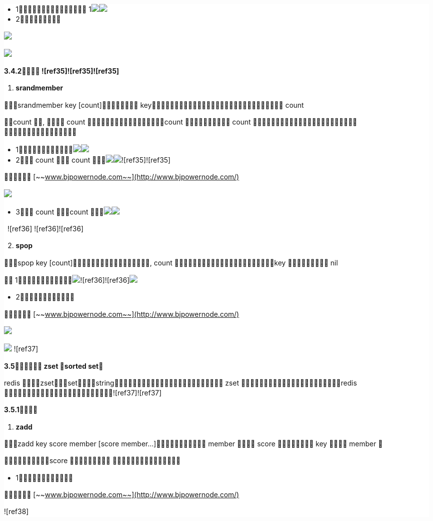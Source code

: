 - 1￿￿￿￿￿￿￿￿￿￿￿￿￿￿￿ 1![](redis.214.png)![](redis.215.png)
- 2￿￿￿￿￿￿￿￿￿

![](redis.216.png)

![](redis.217.png)

**3.4.2￿￿￿￿ ![ref35]![ref35]![ref35]**

1. **srandmember** 

￿￿￿srandmember key [count]￿￿￿￿￿￿￿￿ key￿￿￿￿￿￿￿￿￿￿￿￿￿￿￿￿￿￿￿￿￿￿￿￿￿￿￿￿￿ count

￿￿count  ￿￿,  ￿￿￿￿ count ￿￿￿￿￿￿￿￿￿￿￿￿￿￿￿￿￿count ￿￿￿￿￿￿￿￿￿￿ count ￿￿￿￿￿￿￿￿￿￿￿￿￿￿￿￿￿￿￿￿￿￿￿ ￿￿￿￿￿￿￿￿￿￿￿￿￿￿￿￿

- 1￿￿￿￿￿￿￿￿￿￿￿￿![](redis.219.png)![](redis.220.png)
- 2￿￿￿ count ￿￿￿ count ￿￿￿![](redis.221.png)![](redis.222.png)![ref35]![ref35]

￿￿￿￿￿￿ [~~www.bjpowernode.com~~](http://www.bjpowernode.com/)

![](redis.223.png)

- 3￿￿￿ count ￿￿￿count ￿￿￿![](redis.224.png)![](redis.225.png)

` `![ref36] ![ref36]![ref36]

2. **spop**

￿￿￿spop  key [count]￿￿￿￿￿￿￿￿￿￿￿￿￿￿￿￿￿, count ￿￿￿￿￿￿￿￿￿￿￿￿￿￿￿￿￿￿￿￿￿￿key ￿￿￿￿￿￿￿￿￿ nil

￿￿ 1￿￿￿￿￿￿￿￿￿￿￿￿![](redis.227.png)![ref36]![ref36]![](redis.228.png)

- 2￿￿￿￿￿￿￿￿￿￿￿￿

￿￿￿￿￿￿ [~~www.bjpowernode.com~~](http://www.bjpowernode.com/)

![](redis.229.png)

![](redis.230.png) ![ref37]

**3.5￿￿￿￿￿￿ zset  ￿sorted set￿**

redis  ￿￿￿￿zset￿￿￿set￿￿￿￿string￿￿￿￿￿￿￿￿￿￿￿￿￿￿￿￿￿￿￿￿￿￿￿￿ zset ￿￿￿￿￿￿￿￿￿￿￿￿￿￿￿￿￿￿￿￿￿￿redis ￿￿￿￿￿￿￿￿￿￿￿￿￿￿￿￿￿￿￿￿￿￿￿￿![ref37]![ref37]

**3.5.1￿￿￿￿**

1. **zadd**

￿￿￿zadd key score member [score member…]￿￿￿￿￿￿￿￿￿￿￿ member  ￿￿￿￿ score  ￿￿￿￿￿￿￿￿ key  ￿￿￿￿ member ￿

￿￿￿￿￿￿￿￿￿￿score ￿￿￿￿￿￿￿￿￿ ￿￿￿￿￿￿￿￿￿￿￿￿￿￿￿

- 1￿￿￿￿￿￿￿￿￿￿￿￿

￿￿￿￿￿￿ [~~www.bjpowernode.com~~](http://www.bjpowernode.com/)


![ref38]
